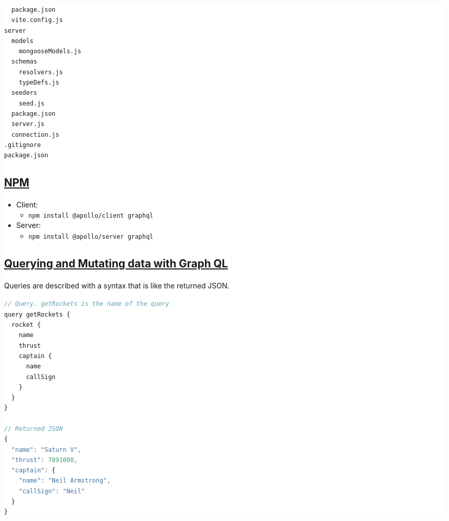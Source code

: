 ```
  package.json
  vite.config.js
server
  models
    mongooseModels.js
  schemas
    resolvers.js
    typeDefs.js
  seeders
    seed.js
  package.json
  server.js
  connection.js
.gitignore
package.json
```

## [NPM](#table-of-contents)
- Client:
  - `npm install @apollo/client graphql`
- Server:
  - `npm install @apollo/server graphql`

## [Querying and Mutating data with Graph QL](#table-of-contents)
Queries are described with a syntax that is like the returned JSON.

```javascript
// Query. getRockets is the name of the query
query getRockets {
  rocket {
    name
    thrust
    captain {
      name
      callSign
    }
  }
}

// Returned JSON
{
  "name": "Saturn V",
  "thrust": 7891000,
  "captain": {
    "name": "Neil Armstrong",
    "callSign": "Neil"
  }
}
```
